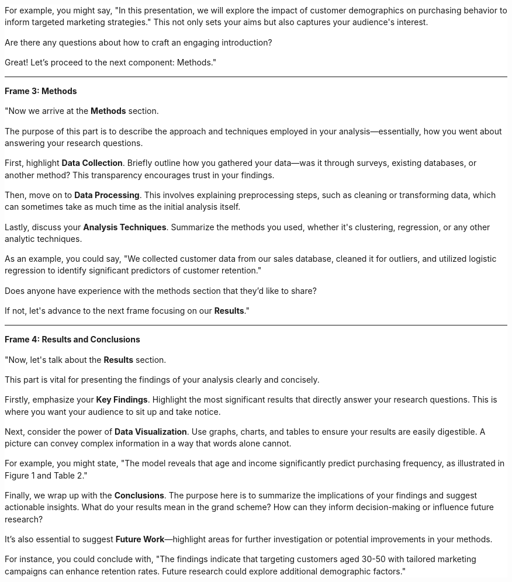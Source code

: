 For example, you might say, "In this presentation, we will explore the impact of customer demographics on purchasing behavior to inform targeted marketing strategies." This not only sets your aims but also captures your audience's interest.

Are there any questions about how to craft an engaging introduction? 

Great! Let’s proceed to the next component: Methods."

---

**Frame 3: Methods**

"Now we arrive at the **Methods** section.

The purpose of this part is to describe the approach and techniques employed in your analysis—essentially, how you went about answering your research questions.

First, highlight **Data Collection**. Briefly outline how you gathered your data—was it through surveys, existing databases, or another method? This transparency encourages trust in your findings.

Then, move on to **Data Processing**. This involves explaining preprocessing steps, such as cleaning or transforming data, which can sometimes take as much time as the initial analysis itself.

Lastly, discuss your **Analysis Techniques**. Summarize the methods you used, whether it's clustering, regression, or any other analytic techniques. 

As an example, you could say, "We collected customer data from our sales database, cleaned it for outliers, and utilized logistic regression to identify significant predictors of customer retention." 

Does anyone have experience with the methods section that they’d like to share? 

If not, let's advance to the next frame focusing on our **Results**."

---

**Frame 4: Results and Conclusions**

"Now, let's talk about the **Results** section. 

This part is vital for presenting the findings of your analysis clearly and concisely. 

Firstly, emphasize your **Key Findings**. Highlight the most significant results that directly answer your research questions. This is where you want your audience to sit up and take notice.

Next, consider the power of **Data Visualization**. Use graphs, charts, and tables to ensure your results are easily digestible. A picture can convey complex information in a way that words alone cannot.

For example, you might state, "The model reveals that age and income significantly predict purchasing frequency, as illustrated in Figure 1 and Table 2."

Finally, we wrap up with the **Conclusions**. The purpose here is to summarize the implications of your findings and suggest actionable insights. What do your results mean in the grand scheme? How can they inform decision-making or influence future research?

It’s also essential to suggest **Future Work**—highlight areas for further investigation or potential improvements in your methods.

For instance, you could conclude with, "The findings indicate that targeting customers aged 30-50 with tailored marketing campaigns can enhance retention rates. Future research could explore additional demographic factors."
